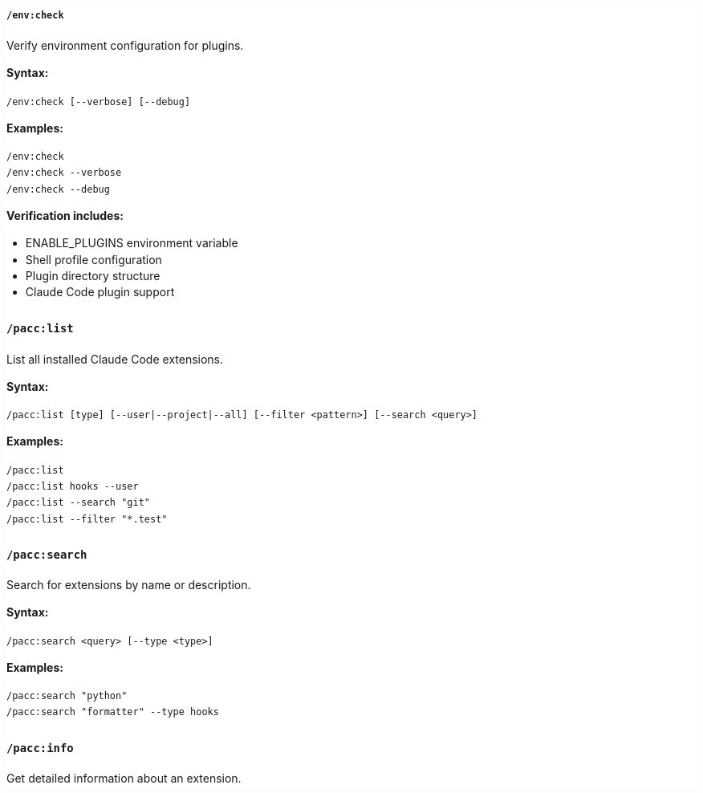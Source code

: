 #### `/env:check`

Verify environment configuration for plugins.

**Syntax:**
```
/env:check [--verbose] [--debug]
```

**Examples:**
```
/env:check
/env:check --verbose
/env:check --debug
```

**Verification includes:**
- ENABLE_PLUGINS environment variable
- Shell profile configuration
- Plugin directory structure
- Claude Code plugin support

### `/pacc:list`

List all installed Claude Code extensions.

**Syntax:**
```
/pacc:list [type] [--user|--project|--all] [--filter <pattern>] [--search <query>]
```

**Examples:**
```
/pacc:list
/pacc:list hooks --user
/pacc:list --search "git"
/pacc:list --filter "*.test"
```

### `/pacc:search`

Search for extensions by name or description.

**Syntax:**
```
/pacc:search <query> [--type <type>]
```

**Examples:**
```
/pacc:search "python"
/pacc:search "formatter" --type hooks
```

### `/pacc:info`

Get detailed information about an extension.
